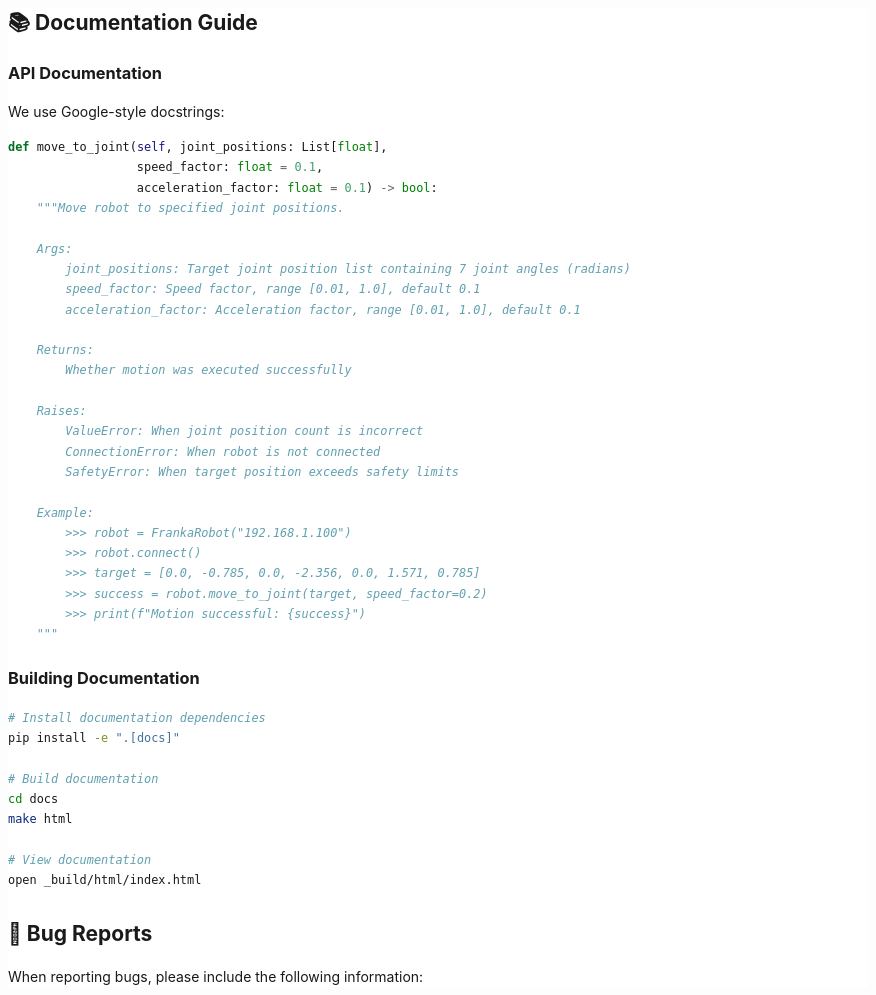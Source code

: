 
## 📚 Documentation Guide

### API Documentation

We use Google-style docstrings:

```python
def move_to_joint(self, joint_positions: List[float], 
                  speed_factor: float = 0.1,
                  acceleration_factor: float = 0.1) -> bool:
    """Move robot to specified joint positions.
    
    Args:
        joint_positions: Target joint position list containing 7 joint angles (radians)
        speed_factor: Speed factor, range [0.01, 1.0], default 0.1
        acceleration_factor: Acceleration factor, range [0.01, 1.0], default 0.1
    
    Returns:
        Whether motion was executed successfully
    
    Raises:
        ValueError: When joint position count is incorrect
        ConnectionError: When robot is not connected
        SafetyError: When target position exceeds safety limits
    
    Example:
        >>> robot = FrankaRobot("192.168.1.100")
        >>> robot.connect()
        >>> target = [0.0, -0.785, 0.0, -2.356, 0.0, 1.571, 0.785]
        >>> success = robot.move_to_joint(target, speed_factor=0.2)
        >>> print(f"Motion successful: {success}")
    """
```

### Building Documentation

```bash
# Install documentation dependencies
pip install -e ".[docs]"

# Build documentation
cd docs
make html

# View documentation
open _build/html/index.html
```

## 🐛 Bug Reports

When reporting bugs, please include the following information:
